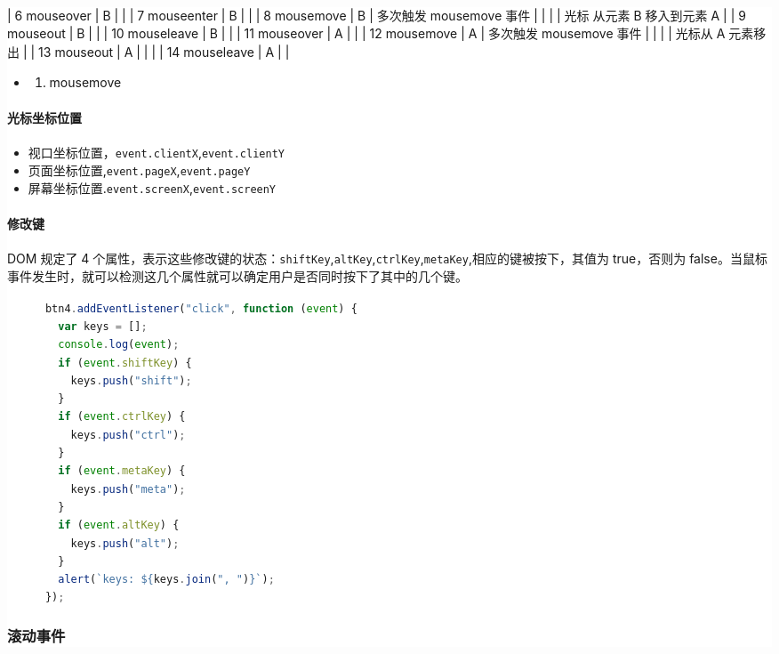 | 6 mouseover   | B        |                            |
| 7 mouseenter  | B        |                            |
| 8 mousemove   | B        | 多次触发 mousemove 事件    |
|               |          | 光标 从元素 B 移入到元素 A |
| 9 mouseout    | B        |                            |
| 10 mouseleave | B        |                            |
| 11 mouseover  | A        |                            |
| 12 mousemove  | A        | 多次触发 mousemove 事件    |
|               |          | 光标从 A 元素移出          |
| 13 mouseout   | A        |                            |     |
| 14 mouseleave | A        |                            |

- 1. mousemove

#### 光标坐标位置

- 视口坐标位置，`event.clientX`,`event.clientY`
- 页面坐标位置,`event.pageX`,`event.pageY`
- 屏幕坐标位置.`event.screenX`,`event.screenY`

#### 修改键

DOM 规定了 4 个属性，表示这些修改键的状态：`shiftKey`,`altKey`,`ctrlKey`,`metaKey`,相应的键被按下，其值为 true，否则为 false。当鼠标事件发生时，就可以检测这几个属性就可以确定用户是否同时按下了其中的几个键。

```JavaScript
      btn4.addEventListener("click", function (event) {
        var keys = [];
        console.log(event);
        if (event.shiftKey) {
          keys.push("shift");
        }
        if (event.ctrlKey) {
          keys.push("ctrl");
        }
        if (event.metaKey) {
          keys.push("meta");
        }
        if (event.altKey) {
          keys.push("alt");
        }
        alert(`keys: ${keys.join(", ")}`);
      });
```

### 滚动事件
